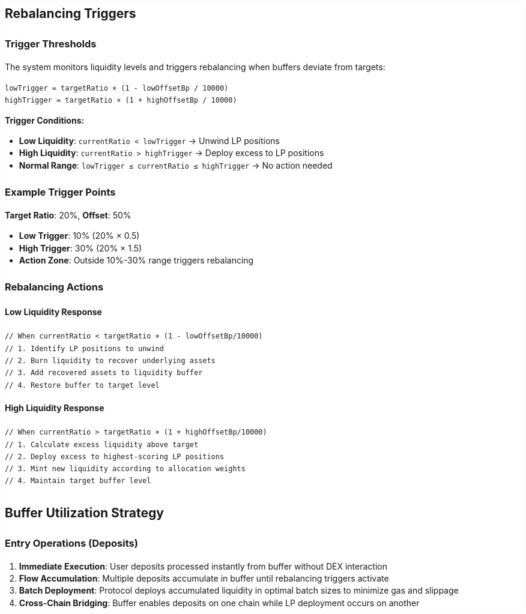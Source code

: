 ## Rebalancing Triggers

### Trigger Thresholds

The system monitors liquidity levels and triggers rebalancing when buffers deviate from targets:

```
lowTrigger = targetRatio × (1 - lowOffsetBp / 10000)
highTrigger = targetRatio × (1 + highOffsetBp / 10000)
```

**Trigger Conditions:**
- **Low Liquidity**: `currentRatio < lowTrigger` → Unwind LP positions
- **High Liquidity**: `currentRatio > highTrigger` → Deploy excess to LP positions
- **Normal Range**: `lowTrigger ≤ currentRatio ≤ highTrigger` → No action needed

### Example Trigger Points

**Target Ratio**: 20%, **Offset**: 50%

- **Low Trigger**: 10% (20% × 0.5)
- **High Trigger**: 30% (20% × 1.5)
- **Action Zone**: Outside 10%-30% range triggers rebalancing

### Rebalancing Actions

#### Low Liquidity Response
```solidity
// When currentRatio < targetRatio × (1 - lowOffsetBp/10000)
// 1. Identify LP positions to unwind
// 2. Burn liquidity to recover underlying assets
// 3. Add recovered assets to liquidity buffer
// 4. Restore buffer to target level
```

#### High Liquidity Response
```solidity
// When currentRatio > targetRatio × (1 + highOffsetBp/10000)
// 1. Calculate excess liquidity above target
// 2. Deploy excess to highest-scoring LP positions
// 3. Mint new liquidity according to allocation weights
// 4. Maintain target buffer level
```

## Buffer Utilization Strategy

### Entry Operations (Deposits)

1. **Immediate Execution**: User deposits processed instantly from buffer without DEX interaction
2. **Flow Accumulation**: Multiple deposits accumulate in buffer until rebalancing triggers activate
3. **Batch Deployment**: Protocol deploys accumulated liquidity in optimal batch sizes to minimize gas and slippage
4. **Cross-Chain Bridging**: Buffer enables deposits on one chain while LP deployment occurs on another

